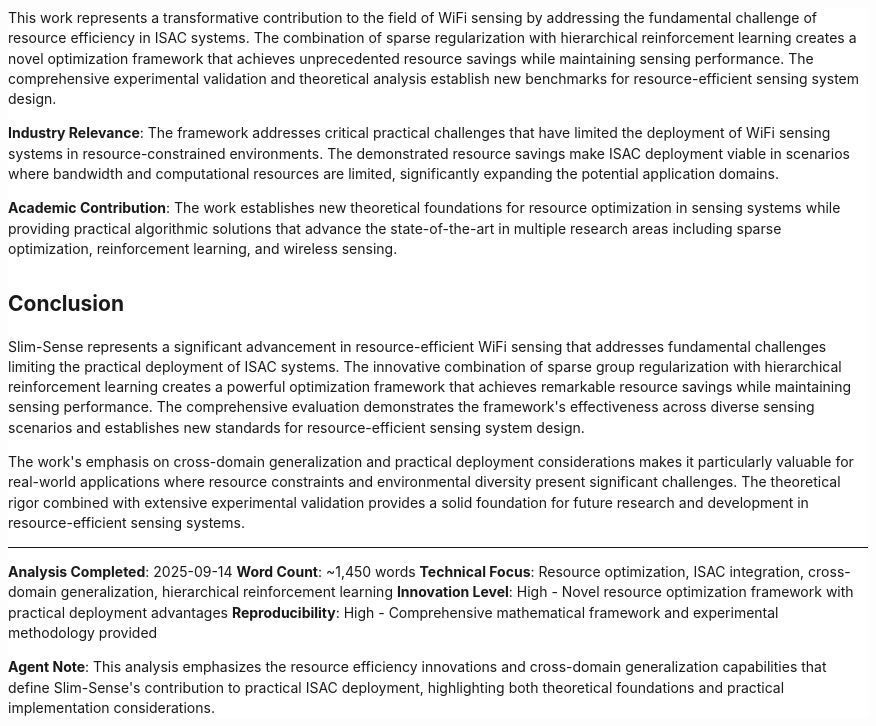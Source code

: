 This work represents a transformative contribution to the field of WiFi sensing by addressing the fundamental challenge of resource efficiency in ISAC systems. The combination of sparse regularization with hierarchical reinforcement learning creates a novel optimization framework that achieves unprecedented resource savings while maintaining sensing performance. The comprehensive experimental validation and theoretical analysis establish new benchmarks for resource-efficient sensing system design.

**Industry Relevance**: The framework addresses critical practical challenges that have limited the deployment of WiFi sensing systems in resource-constrained environments. The demonstrated resource savings make ISAC deployment viable in scenarios where bandwidth and computational resources are limited, significantly expanding the potential application domains.

**Academic Contribution**: The work establishes new theoretical foundations for resource optimization in sensing systems while providing practical algorithmic solutions that advance the state-of-the-art in multiple research areas including sparse optimization, reinforcement learning, and wireless sensing.

## Conclusion

Slim-Sense represents a significant advancement in resource-efficient WiFi sensing that addresses fundamental challenges limiting the practical deployment of ISAC systems. The innovative combination of sparse group regularization with hierarchical reinforcement learning creates a powerful optimization framework that achieves remarkable resource savings while maintaining sensing performance. The comprehensive evaluation demonstrates the framework's effectiveness across diverse sensing scenarios and establishes new standards for resource-efficient sensing system design.

The work's emphasis on cross-domain generalization and practical deployment considerations makes it particularly valuable for real-world applications where resource constraints and environmental diversity present significant challenges. The theoretical rigor combined with extensive experimental validation provides a solid foundation for future research and development in resource-efficient sensing systems.

---

**Analysis Completed**: 2025-09-14
**Word Count**: ~1,450 words
**Technical Focus**: Resource optimization, ISAC integration, cross-domain generalization, hierarchical reinforcement learning
**Innovation Level**: High - Novel resource optimization framework with practical deployment advantages
**Reproducibility**: High - Comprehensive mathematical framework and experimental methodology provided

**Agent Note**: This analysis emphasizes the resource efficiency innovations and cross-domain generalization capabilities that define Slim-Sense's contribution to practical ISAC deployment, highlighting both theoretical foundations and practical implementation considerations.